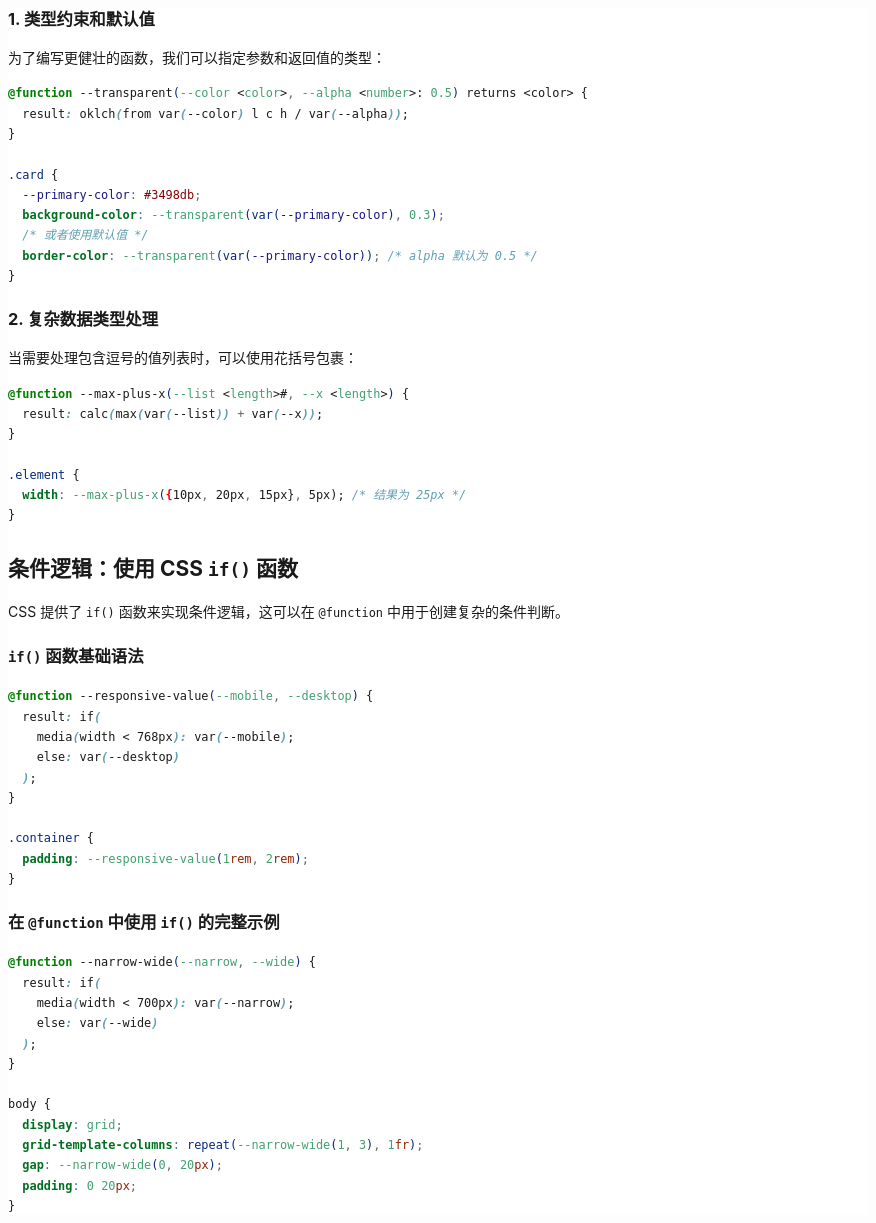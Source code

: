 ### 1. 类型约束和默认值

为了编写更健壮的函数，我们可以指定参数和返回值的类型：

```css title="带类型约束的函数"
@function --transparent(--color <color>, --alpha <number>: 0.5) returns <color> {
  result: oklch(from var(--color) l c h / var(--alpha));
}

.card {
  --primary-color: #3498db;
  background-color: --transparent(var(--primary-color), 0.3);
  /* 或者使用默认值 */
  border-color: --transparent(var(--primary-color)); /* alpha 默认为 0.5 */
}
```

### 2. 复杂数据类型处理

当需要处理包含逗号的值列表时，可以使用花括号包裹：

```css title="处理值列表参数"
@function --max-plus-x(--list <length>#, --x <length>) {
  result: calc(max(var(--list)) + var(--x));
}

.element {
  width: --max-plus-x({10px, 20px, 15px}, 5px); /* 结果为 25px */
}
```

## 条件逻辑：使用 CSS `if()` 函数

CSS 提供了 `if()` 函数来实现条件逻辑，这可以在 `@function` 中用于创建复杂的条件判断。

### `if()` 函数基础语法

```css title="if() 函数基本用法"
@function --responsive-value(--mobile, --desktop) {
  result: if(
    media(width < 768px): var(--mobile);
    else: var(--desktop)
  );
}

.container {
  padding: --responsive-value(1rem, 2rem);
}
```

### 在 `@function` 中使用 `if()` 的完整示例

```css title="使用 if() 的条件函数"
@function --narrow-wide(--narrow, --wide) {
  result: if(
    media(width < 700px): var(--narrow);
    else: var(--wide)
  );
}

body {
  display: grid;
  grid-template-columns: repeat(--narrow-wide(1, 3), 1fr);
  gap: --narrow-wide(0, 20px);
  padding: 0 20px;
}
```